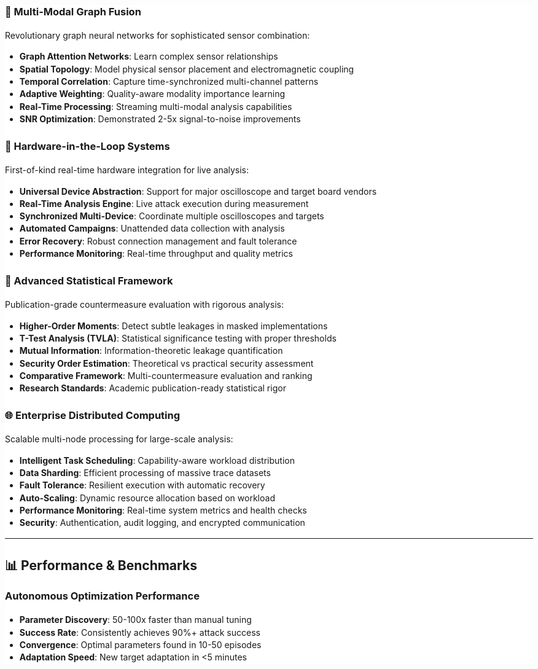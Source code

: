 ### 📡 Multi-Modal Graph Fusion

Revolutionary graph neural networks for sophisticated sensor combination:

- **Graph Attention Networks**: Learn complex sensor relationships
- **Spatial Topology**: Model physical sensor placement and electromagnetic coupling
- **Temporal Correlation**: Capture time-synchronized multi-channel patterns  
- **Adaptive Weighting**: Quality-aware modality importance learning
- **Real-Time Processing**: Streaming multi-modal analysis capabilities
- **SNR Optimization**: Demonstrated 2-5x signal-to-noise improvements

### 🔧 Hardware-in-the-Loop Systems

First-of-kind real-time hardware integration for live analysis:

- **Universal Device Abstraction**: Support for major oscilloscope and target board vendors
- **Real-Time Analysis Engine**: Live attack execution during measurement
- **Synchronized Multi-Device**: Coordinate multiple oscilloscopes and targets
- **Automated Campaigns**: Unattended data collection with analysis
- **Error Recovery**: Robust connection management and fault tolerance
- **Performance Monitoring**: Real-time throughput and quality metrics

### 🔬 Advanced Statistical Framework

Publication-grade countermeasure evaluation with rigorous analysis:

- **Higher-Order Moments**: Detect subtle leakages in masked implementations
- **T-Test Analysis (TVLA)**: Statistical significance testing with proper thresholds
- **Mutual Information**: Information-theoretic leakage quantification
- **Security Order Estimation**: Theoretical vs practical security assessment
- **Comparative Framework**: Multi-countermeasure evaluation and ranking
- **Research Standards**: Academic publication-ready statistical rigor

### 🌐 Enterprise Distributed Computing

Scalable multi-node processing for large-scale analysis:

- **Intelligent Task Scheduling**: Capability-aware workload distribution
- **Data Sharding**: Efficient processing of massive trace datasets
- **Fault Tolerance**: Resilient execution with automatic recovery
- **Auto-Scaling**: Dynamic resource allocation based on workload
- **Performance Monitoring**: Real-time system metrics and health checks
- **Security**: Authentication, audit logging, and encrypted communication

---

## 📊 Performance & Benchmarks

### Autonomous Optimization Performance
- **Parameter Discovery**: 50-100x faster than manual tuning
- **Success Rate**: Consistently achieves 90%+ attack success
- **Convergence**: Optimal parameters found in 10-50 episodes
- **Adaptation Speed**: New target adaptation in <5 minutes

